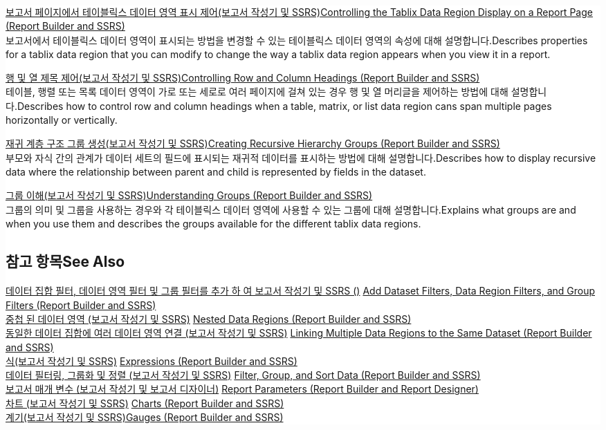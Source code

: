  [<span data-ttu-id="839d4-204">보고서 페이지에서 테이블릭스 데이터 영역 표시 제어&#40;보고서 작성기 및 SSRS&#41;</span><span class="sxs-lookup"><span data-stu-id="839d4-204">Controlling the Tablix Data Region Display on a Report Page &#40;Report Builder and SSRS&#41;</span></span>](controlling-the-tablix-data-region-display-on-a-report-page.md)  
 <span data-ttu-id="839d4-205">보고서에서 테이블릭스 데이터 영역이 표시되는 방법을 변경할 수 있는 테이블릭스 데이터 영역의 속성에 대해 설명합니다.</span><span class="sxs-lookup"><span data-stu-id="839d4-205">Describes properties for a tablix data region that you can modify to change the way a tablix data region appears when you view it in a report.</span></span>  
  
 [<span data-ttu-id="839d4-206">행 및 열 제목 제어&#40;보고서 작성기 및 SSRS&#41;</span><span class="sxs-lookup"><span data-stu-id="839d4-206">Controlling Row and Column Headings &#40;Report Builder and SSRS&#41;</span></span>](controlling-row-and-column-headings-report-builder-and-ssrs.md)  
 <span data-ttu-id="839d4-207">테이블, 행렬 또는 목록 데이터 영역이 가로 또는 세로로 여러 페이지에 걸쳐 있는 경우 행 및 열 머리글을 제어하는 방법에 대해 설명합니다.</span><span class="sxs-lookup"><span data-stu-id="839d4-207">Describes how to control row and column headings when a table, matrix, or list data region cans span multiple pages horizontally or vertically.</span></span>  
  
 [<span data-ttu-id="839d4-208">재귀 계층 구조 그룹 생성&#40;보고서 작성기 및 SSRS&#41;</span><span class="sxs-lookup"><span data-stu-id="839d4-208">Creating Recursive Hierarchy Groups &#40;Report Builder and SSRS&#41;</span></span>](creating-recursive-hierarchy-groups-report-builder-and-ssrs.md)  
 <span data-ttu-id="839d4-209">부모와 자식 간의 관계가 데이터 세트의 필드에 표시되는 재귀적 데이터를 표시하는 방법에 대해 설명합니다.</span><span class="sxs-lookup"><span data-stu-id="839d4-209">Describes how to display recursive data where the relationship between parent and child is represented by fields in the dataset.</span></span>  
  
 [<span data-ttu-id="839d4-210">그룹 이해&#40;보고서 작성기 및 SSRS&#41;</span><span class="sxs-lookup"><span data-stu-id="839d4-210">Understanding Groups &#40;Report Builder and SSRS&#41;</span></span>](understanding-groups-report-builder-and-ssrs.md)  
 <span data-ttu-id="839d4-211">그룹의 의미 및 그룹을 사용하는 경우와 각 테이블릭스 데이터 영역에 사용할 수 있는 그룹에 대해 설명합니다.</span><span class="sxs-lookup"><span data-stu-id="839d4-211">Explains what groups are and when you use them and describes the groups available for the different tablix data regions.</span></span>  
  

  
## <a name="see-also"></a><span data-ttu-id="839d4-212">참고 항목</span><span class="sxs-lookup"><span data-stu-id="839d4-212">See Also</span></span>  
 <span data-ttu-id="839d4-213">[데이터 집합 필터, 데이터 영역 필터 및 그룹 필터를 추가 하 여 보고서 작성기 및 SSRS &#40;&#41;](add-dataset-filters-data-region-filters-and-group-filters.md) </span><span class="sxs-lookup"><span data-stu-id="839d4-213">[Add Dataset Filters, Data Region Filters, and Group Filters &#40;Report Builder and SSRS&#41;](add-dataset-filters-data-region-filters-and-group-filters.md) </span></span>  
 <span data-ttu-id="839d4-214">[중첩 된 데이터 영역 &#40;보고서 작성기 및 SSRS&#41;](nested-data-regions-report-builder-and-ssrs.md) </span><span class="sxs-lookup"><span data-stu-id="839d4-214">[Nested Data Regions &#40;Report Builder and SSRS&#41;](nested-data-regions-report-builder-and-ssrs.md) </span></span>  
 <span data-ttu-id="839d4-215">[동일한 데이터 집합에 여러 데이터 영역 연결 &#40;보고서 작성기 및 SSRS&#41;](linking-multiple-data-regions-to-the-same-dataset-report-builder-and-ssrs.md) </span><span class="sxs-lookup"><span data-stu-id="839d4-215">[Linking Multiple Data Regions to the Same Dataset &#40;Report Builder and SSRS&#41;](linking-multiple-data-regions-to-the-same-dataset-report-builder-and-ssrs.md) </span></span>  
 <span data-ttu-id="839d4-216">[식&#40;보고서 작성기 및 SSRS&#41;](expressions-report-builder-and-ssrs.md) </span><span class="sxs-lookup"><span data-stu-id="839d4-216">[Expressions &#40;Report Builder and SSRS&#41;](expressions-report-builder-and-ssrs.md) </span></span>  
 <span data-ttu-id="839d4-217">[데이터 필터링, 그룹화 및 정렬 &#40;보고서 작성기 및 SSRS&#41;](filter-group-and-sort-data-report-builder-and-ssrs.md) </span><span class="sxs-lookup"><span data-stu-id="839d4-217">[Filter, Group, and Sort Data &#40;Report Builder and SSRS&#41;](filter-group-and-sort-data-report-builder-and-ssrs.md) </span></span>  
 <span data-ttu-id="839d4-218">[보고서 매개 변수 &#40;보고서 작성기 및 보고서 디자이너&#41;](report-parameters-report-builder-and-report-designer.md) </span><span class="sxs-lookup"><span data-stu-id="839d4-218">[Report Parameters &#40;Report Builder and Report Designer&#41;](report-parameters-report-builder-and-report-designer.md) </span></span>  
 <span data-ttu-id="839d4-219">[차트 &#40;보고서 작성기 및 SSRS&#41;](charts-report-builder-and-ssrs.md) </span><span class="sxs-lookup"><span data-stu-id="839d4-219">[Charts &#40;Report Builder and SSRS&#41;](charts-report-builder-and-ssrs.md) </span></span>  
 [<span data-ttu-id="839d4-220">계기&#40;보고서 작성기 및 SSRS&#41;</span><span class="sxs-lookup"><span data-stu-id="839d4-220">Gauges &#40;Report Builder and SSRS&#41;</span></span>](gauges-report-builder-and-ssrs.md)  
  